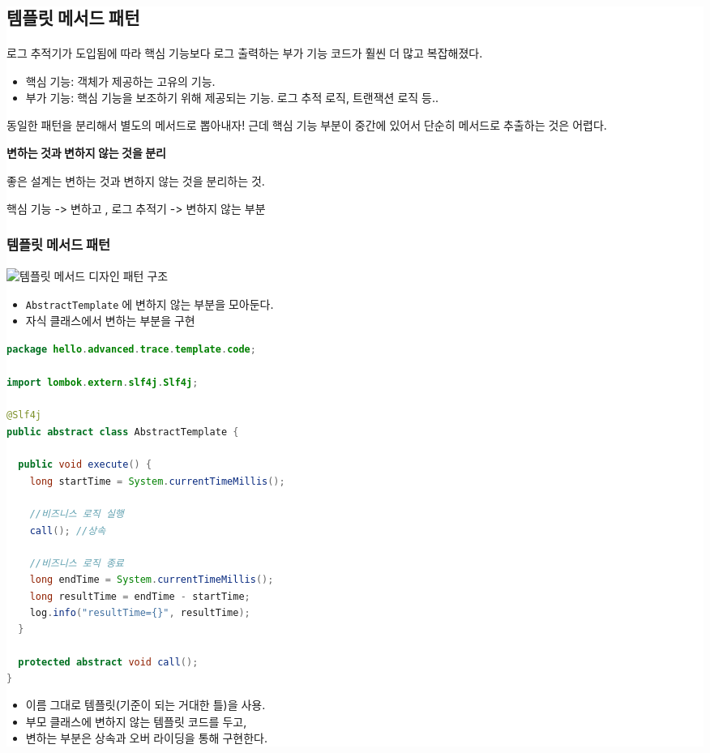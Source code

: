 ## 템플릿 메서드 패턴

로그 추적기가 도입됨에 따라 핵심 기능보다 로그 출력하는 부가 기능 코드가 훨씬 더 많고 복잡해졌다.

- 핵심 기능: 객체가 제공하는 고유의 기능.
- 부가 기능: 핵심 기능을 보조하기 위해 제공되는 기능. 로그 추적 로직, 트랜잭션 로직 등..



동일한 패턴을 분리해서 별도의 메서드로 뽑아내자! 근데 핵심 기능 부분이 중간에 있어서 단순히 메서드로 추출하는 것은 어렵다.



**변하는 것과 변하지 않는 것을 분리**

좋은 설계는 변하는 것과 변하지 않는 것을 분리하는 것.

핵심 기능 -> 변하고 , 로그 추적기 -> 변하지 않는 부분



### **템플릿 메서드 패턴**

![템플릿 메서드 디자인 패턴 구조](https://refactoring.guru/images/patterns/diagrams/template-method/structure.png?id=924692f994bff6578d8408d90f6fc459)

- `AbstractTemplate` 에 변하지 않는 부분을 모아둔다.
- 자식 클래스에서 변하는 부분을 구현



``` java
package hello.advanced.trace.template.code;

import lombok.extern.slf4j.Slf4j;

@Slf4j
public abstract class AbstractTemplate {

  public void execute() {
    long startTime = System.currentTimeMillis();

    //비즈니스 로직 실행
    call(); //상속

    //비즈니스 로직 종료
    long endTime = System.currentTimeMillis();
    long resultTime = endTime - startTime;
    log.info("resultTime={}", resultTime);
  }

  protected abstract void call();
}
```

- 이름 그대로 템플릿(기준이 되는 거대한 틀)을 사용.
- 부모 클래스에 변하지 않는 템플릿 코드를 두고,
- 변하는 부분은 상속과 오버 라이딩을 통해 구현한다.
